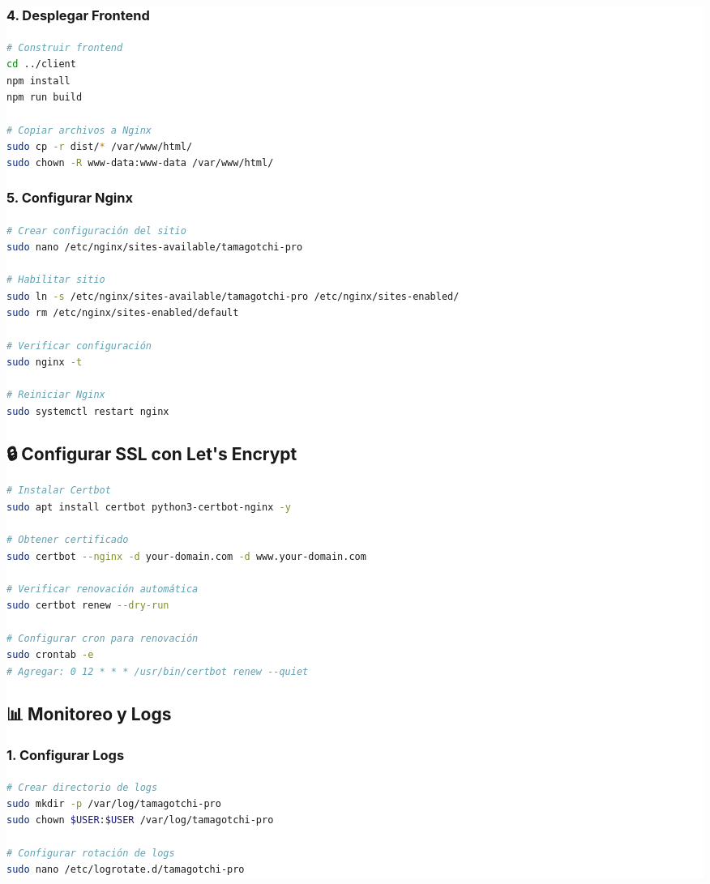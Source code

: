 ### 4. Desplegar Frontend

```bash
# Construir frontend
cd ../client
npm install
npm run build

# Copiar archivos a Nginx
sudo cp -r dist/* /var/www/html/
sudo chown -R www-data:www-data /var/www/html/
```

### 5. Configurar Nginx

```bash
# Crear configuración del sitio
sudo nano /etc/nginx/sites-available/tamagotchi-pro

# Habilitar sitio
sudo ln -s /etc/nginx/sites-available/tamagotchi-pro /etc/nginx/sites-enabled/
sudo rm /etc/nginx/sites-enabled/default

# Verificar configuración
sudo nginx -t

# Reiniciar Nginx
sudo systemctl restart nginx
```

## 🔒 Configurar SSL con Let's Encrypt

```bash
# Instalar Certbot
sudo apt install certbot python3-certbot-nginx -y

# Obtener certificado
sudo certbot --nginx -d your-domain.com -d www.your-domain.com

# Verificar renovación automática
sudo certbot renew --dry-run

# Configurar cron para renovación
sudo crontab -e
# Agregar: 0 12 * * * /usr/bin/certbot renew --quiet
```

## 📊 Monitoreo y Logs

### 1. Configurar Logs

```bash
# Crear directorio de logs
sudo mkdir -p /var/log/tamagotchi-pro
sudo chown $USER:$USER /var/log/tamagotchi-pro

# Configurar rotación de logs
sudo nano /etc/logrotate.d/tamagotchi-pro
```
